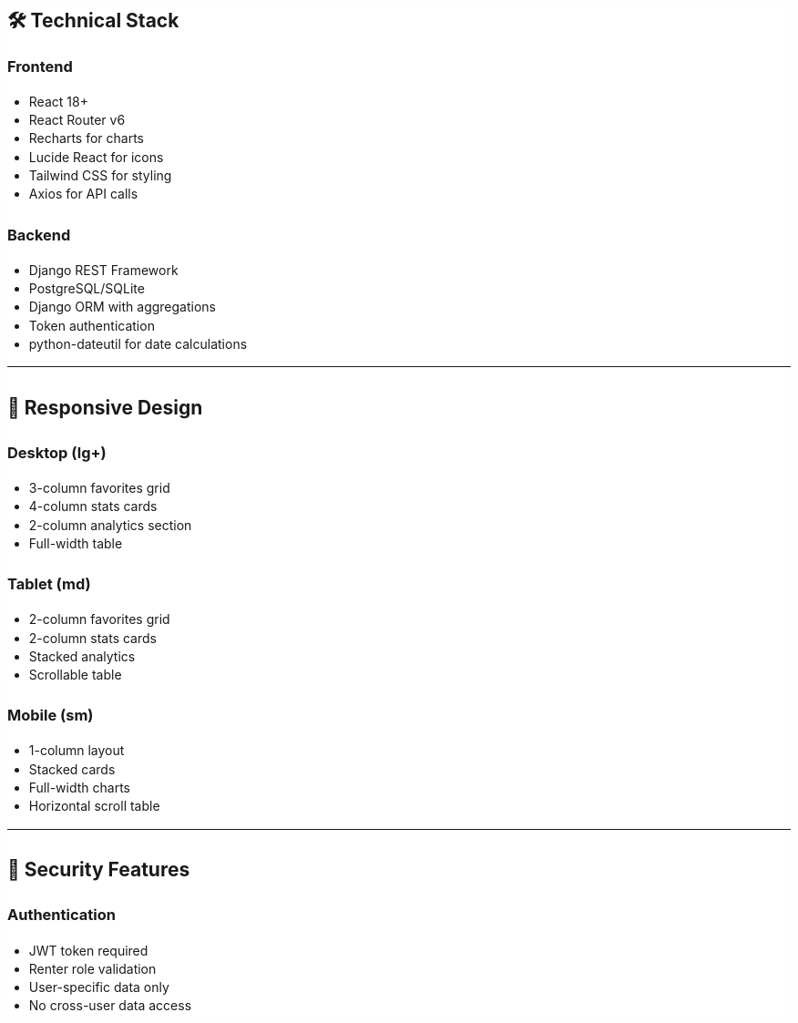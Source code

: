 ## 🛠️ Technical Stack

### Frontend
- React 18+
- React Router v6
- Recharts for charts
- Lucide React for icons
- Tailwind CSS for styling
- Axios for API calls

### Backend
- Django REST Framework
- PostgreSQL/SQLite
- Django ORM with aggregations
- Token authentication
- python-dateutil for date calculations

---

## 📱 Responsive Design

### Desktop (lg+)
- 3-column favorites grid
- 4-column stats cards
- 2-column analytics section
- Full-width table

### Tablet (md)
- 2-column favorites grid
- 2-column stats cards
- Stacked analytics
- Scrollable table

### Mobile (sm)
- 1-column layout
- Stacked cards
- Full-width charts
- Horizontal scroll table

---

## 🔐 Security Features

### Authentication
- JWT token required
- Renter role validation
- User-specific data only
- No cross-user data access
